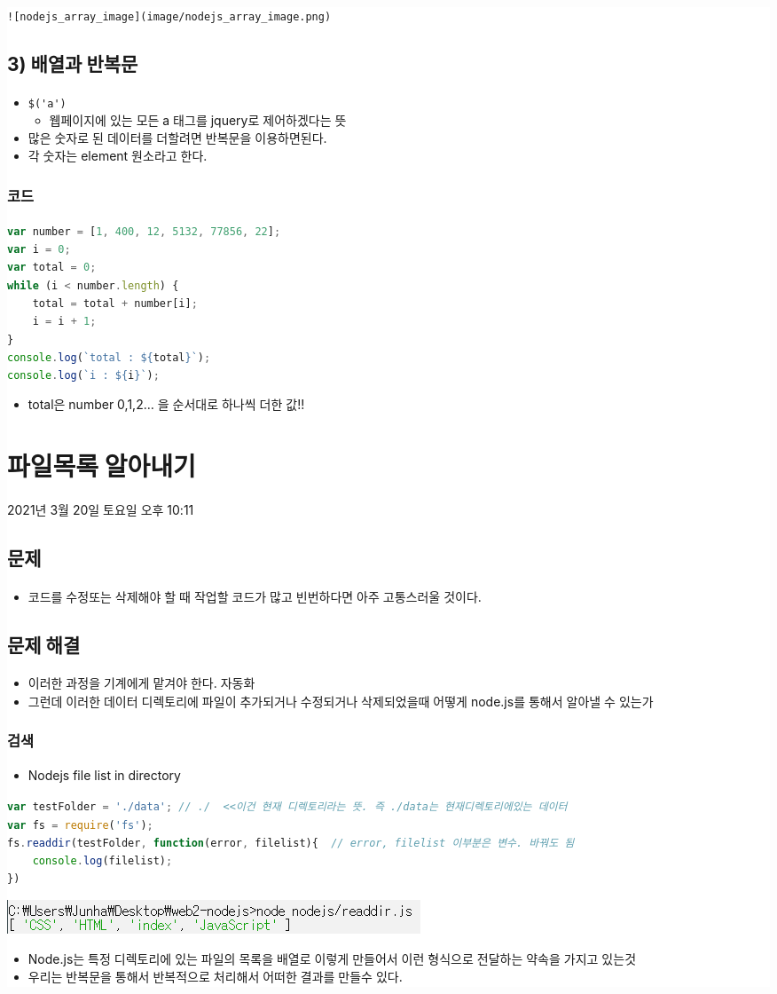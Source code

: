     ![nodejs_array_image](image/nodejs_array_image.png)

## 3) 배열과 반복문
* ```$('a')``` 
  * 웹페이지에 있는 모든 a 태그를 jquery로 제어하겠다는 뜻
* 많은 숫자로 된 데이터를 더할려면 반복문을 이용하면된다.
* 각 숫자는 element 원소라고 한다.

### 코드
```js
var number = [1, 400, 12, 5132, 77856, 22];
var i = 0;
var total = 0;
while (i < number.length) {
    total = total + number[i]; 
    i = i + 1;
}
console.log(`total : ${total}`);
console.log(`i : ${i}`);
```
* total은 number 0,1,2… 을 순서대로 하나씩 더한 값!!


# 파일목록 알아내기

2021년 3월 20일 토요일
오후 10:11

## 문제
* 코드를 수정또는 삭제해야 할 때 작업할 코드가 많고 빈번하다면 아주 고통스러울 것이다.
## 문제 해결
* 이러한 과정을 기계에게 맡겨야 한다. 자동화
* 그런데 이러한 데이터 디렉토리에 파일이 추가되거나 수정되거나 삭제되었을때 어떻게 node.js를 통해서 알아낼 수 있는가
### 검색
* Nodejs file list in directory

```js
var testFolder = './data'; // ./  <<이건 현재 디렉토리라는 뜻. 즉 ./data는 현재디렉토리에있는 데이터
var fs = require('fs');
fs.readdir(testFolder, function(error, filelist){  // error, filelist 이부분은 변수. 바꿔도 됨
    console.log(filelist);
})
```
![Node.js_filelist_image](image/Node.js_filelist_image.png)
* Node.js는 특정 디렉토리에 있는 파일의 목록을 배열로 이렇게 만들어서 이런 형식으로 전달하는 약속을 가지고 있는것
* 우리는 반복문을 통해서 반복적으로 처리해서 어떠한 결과를 만들수 있다.
